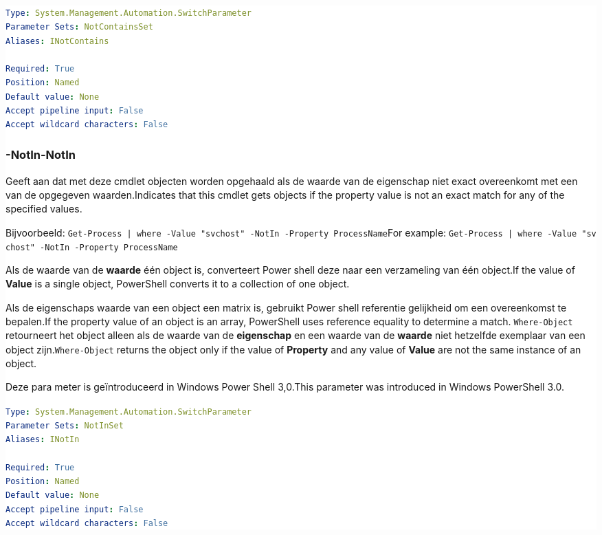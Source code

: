 ```yaml
Type: System.Management.Automation.SwitchParameter
Parameter Sets: NotContainsSet
Aliases: INotContains

Required: True
Position: Named
Default value: None
Accept pipeline input: False
Accept wildcard characters: False
```

### <span data-ttu-id="dd8d7-335">-NotIn</span><span class="sxs-lookup"><span data-stu-id="dd8d7-335">-NotIn</span></span>

<span data-ttu-id="dd8d7-336">Geeft aan dat met deze cmdlet objecten worden opgehaald als de waarde van de eigenschap niet exact overeenkomt met een van de opgegeven waarden.</span><span class="sxs-lookup"><span data-stu-id="dd8d7-336">Indicates that this cmdlet gets objects if the property value is not an exact match for any of the specified values.</span></span>

<span data-ttu-id="dd8d7-337">Bijvoorbeeld: `Get-Process | where -Value "svchost" -NotIn -Property ProcessName`</span><span class="sxs-lookup"><span data-stu-id="dd8d7-337">For example: `Get-Process | where -Value "svchost" -NotIn -Property ProcessName`</span></span>

<span data-ttu-id="dd8d7-338">Als de waarde van de **waarde** één object is, converteert Power shell deze naar een verzameling van één object.</span><span class="sxs-lookup"><span data-stu-id="dd8d7-338">If the value of **Value** is a single object, PowerShell converts it to a collection of one object.</span></span>

<span data-ttu-id="dd8d7-339">Als de eigenschaps waarde van een object een matrix is, gebruikt Power shell referentie gelijkheid om een overeenkomst te bepalen.</span><span class="sxs-lookup"><span data-stu-id="dd8d7-339">If the property value of an object is an array, PowerShell uses reference equality to determine a match.</span></span> <span data-ttu-id="dd8d7-340">`Where-Object` retourneert het object alleen als de waarde van de **eigenschap** en een waarde van de **waarde** niet hetzelfde exemplaar van een object zijn.</span><span class="sxs-lookup"><span data-stu-id="dd8d7-340">`Where-Object` returns the object only if the value of **Property** and any value of **Value** are not the same instance of an object.</span></span>

<span data-ttu-id="dd8d7-341">Deze para meter is geïntroduceerd in Windows Power Shell 3,0.</span><span class="sxs-lookup"><span data-stu-id="dd8d7-341">This parameter was introduced in Windows PowerShell 3.0.</span></span>

```yaml
Type: System.Management.Automation.SwitchParameter
Parameter Sets: NotInSet
Aliases: INotIn

Required: True
Position: Named
Default value: None
Accept pipeline input: False
Accept wildcard characters: False
```
